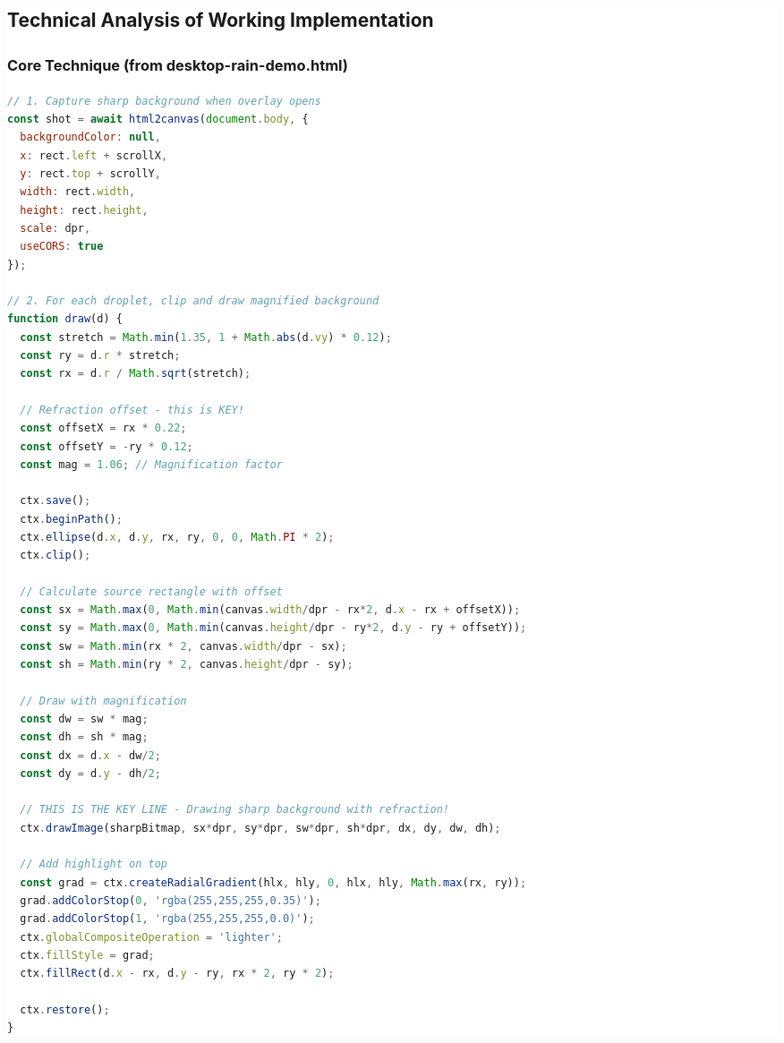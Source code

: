 ## Technical Analysis of Working Implementation

### Core Technique (from desktop-rain-demo.html)
```javascript
// 1. Capture sharp background when overlay opens
const shot = await html2canvas(document.body, { 
  backgroundColor: null, 
  x: rect.left + scrollX, 
  y: rect.top + scrollY,
  width: rect.width, 
  height: rect.height, 
  scale: dpr, 
  useCORS: true 
});

// 2. For each droplet, clip and draw magnified background
function draw(d) {
  const stretch = Math.min(1.35, 1 + Math.abs(d.vy) * 0.12);
  const ry = d.r * stretch;
  const rx = d.r / Math.sqrt(stretch);
  
  // Refraction offset - this is KEY!
  const offsetX = rx * 0.22;
  const offsetY = -ry * 0.12;
  const mag = 1.06; // Magnification factor
  
  ctx.save();
  ctx.beginPath();
  ctx.ellipse(d.x, d.y, rx, ry, 0, 0, Math.PI * 2);
  ctx.clip();
  
  // Calculate source rectangle with offset
  const sx = Math.max(0, Math.min(canvas.width/dpr - rx*2, d.x - rx + offsetX));
  const sy = Math.max(0, Math.min(canvas.height/dpr - ry*2, d.y - ry + offsetY));
  const sw = Math.min(rx * 2, canvas.width/dpr - sx);
  const sh = Math.min(ry * 2, canvas.height/dpr - sy);
  
  // Draw with magnification
  const dw = sw * mag;
  const dh = sh * mag;
  const dx = d.x - dw/2;
  const dy = d.y - dh/2;
  
  // THIS IS THE KEY LINE - Drawing sharp background with refraction!
  ctx.drawImage(sharpBitmap, sx*dpr, sy*dpr, sw*dpr, sh*dpr, dx, dy, dw, dh);
  
  // Add highlight on top
  const grad = ctx.createRadialGradient(hlx, hly, 0, hlx, hly, Math.max(rx, ry));
  grad.addColorStop(0, 'rgba(255,255,255,0.35)');
  grad.addColorStop(1, 'rgba(255,255,255,0.0)');
  ctx.globalCompositeOperation = 'lighter';
  ctx.fillStyle = grad;
  ctx.fillRect(d.x - rx, d.y - ry, rx * 2, ry * 2);
  
  ctx.restore();
}
```
